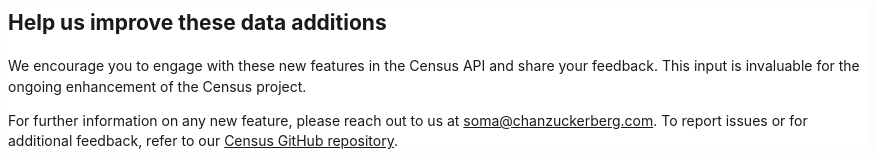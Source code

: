 ## Help us improve these data additions

We encourage you to engage with these new features in the Census API and share your feedback. This input is invaluable for the ongoing enhancement of the Census project.

For further information on any new feature, please reach out to us at [soma@chanzuckerberg.com](soma@chanzuckerberg.com). To report issues or for additional feedback, refer to our [Census GitHub repository](https://github.com/chanzuckerberg/cellxgene-census/issues).
